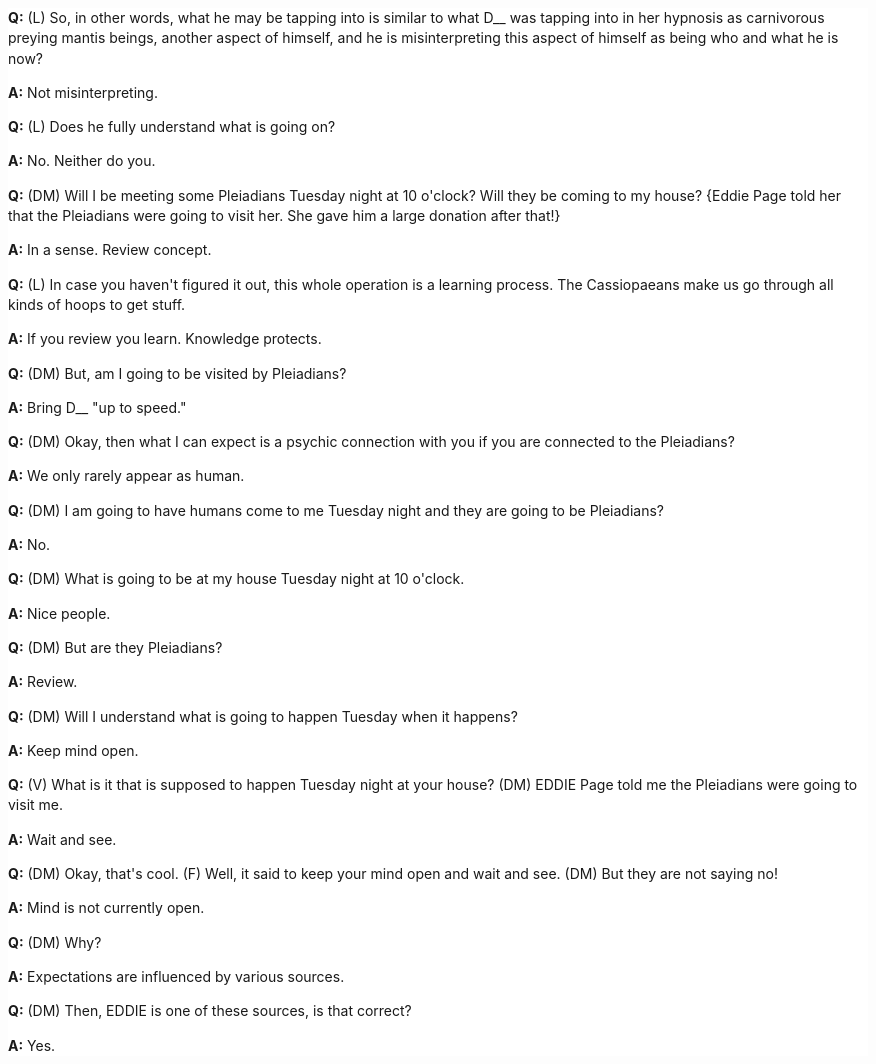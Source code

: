 **Q:** (L) So, in other words, what he may be tapping into is similar to what D\_\_ was tapping into in her hypnosis as carnivorous preying mantis beings, another aspect of himself, and he is misinterpreting this aspect of himself as being who and what he is now?

**A:** Not misinterpreting.

**Q:** (L) Does he fully understand what is going on?

**A:** No. Neither do you.

**Q:** (DM) Will I be meeting some Pleiadians Tuesday night at 10 o'clock? Will they be coming to my house? {Eddie Page told her that the Pleiadians were going to visit her. She gave him a large donation after that!}

**A:** In a sense. Review concept.

**Q:** (L) In case you haven't figured it out, this whole operation is a learning process. The Cassiopaeans make us go through all kinds of hoops to get stuff.

**A:** If you review you learn. Knowledge protects.

**Q:** (DM) But, am I going to be visited by Pleiadians?

**A:** Bring D\_\_ "up to speed."

**Q:** (DM) Okay, then what I can expect is a psychic connection with you if you are connected to the Pleiadians?

**A:** We only rarely appear as human.

**Q:** (DM) I am going to have humans come to me Tuesday night and they are going to be Pleiadians?

**A:** No.

**Q:** (DM) What is going to be at my house Tuesday night at 10 o'clock.

**A:** Nice people.

**Q:** (DM) But are they Pleiadians?

**A:** Review.

**Q:** (DM) Will I understand what is going to happen Tuesday when it happens?

**A:** Keep mind open.

**Q:** (V) What is it that is supposed to happen Tuesday night at your house? (DM) EDDIE Page told me the Pleiadians were going to visit me.

**A:** Wait and see.

**Q:** (DM) Okay, that's cool. (F) Well, it said to keep your mind open and wait and see. (DM) But they are not saying no!

**A:** Mind is not currently open.

**Q:** (DM) Why?

**A:** Expectations are influenced by various sources.

**Q:** (DM) Then, EDDIE is one of these sources, is that correct?

**A:** Yes.
